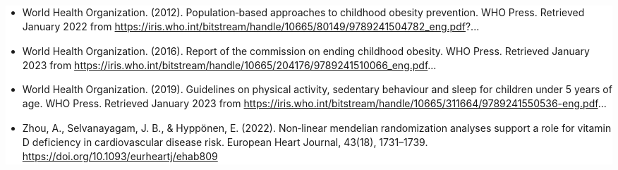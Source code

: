 * World Health Organization. (2012). Population‐based approaches to childhood obesity prevention. WHO Press. Retrieved January 2022 from https://iris.who.int/bitstream/handle/10665/80149/9789241504782_eng.pdf?...

* World Health Organization. (2016). Report of the commission on ending childhood obesity. WHO Press. Retrieved January 2023 from https://iris.who.int/bitstream/handle/10665/204176/9789241510066_eng.pdf...

* World Health Organization. (2019). Guidelines on physical activity, sedentary behaviour and sleep for children under 5 years of age. WHO Press. Retrieved January 2023 from https://iris.who.int/bitstream/handle/10665/311664/9789241550536-eng.pdf...

* Zhou, A., Selvanayagam, J. B., & Hyppönen, E. (2022). Non‐linear mendelian randomization analyses support a role for vitamin D deficiency in cardiovascular disease risk. European Heart Journal, 43(18), 1731–1739. https://doi.org/10.1093/eurheartj/ehab809